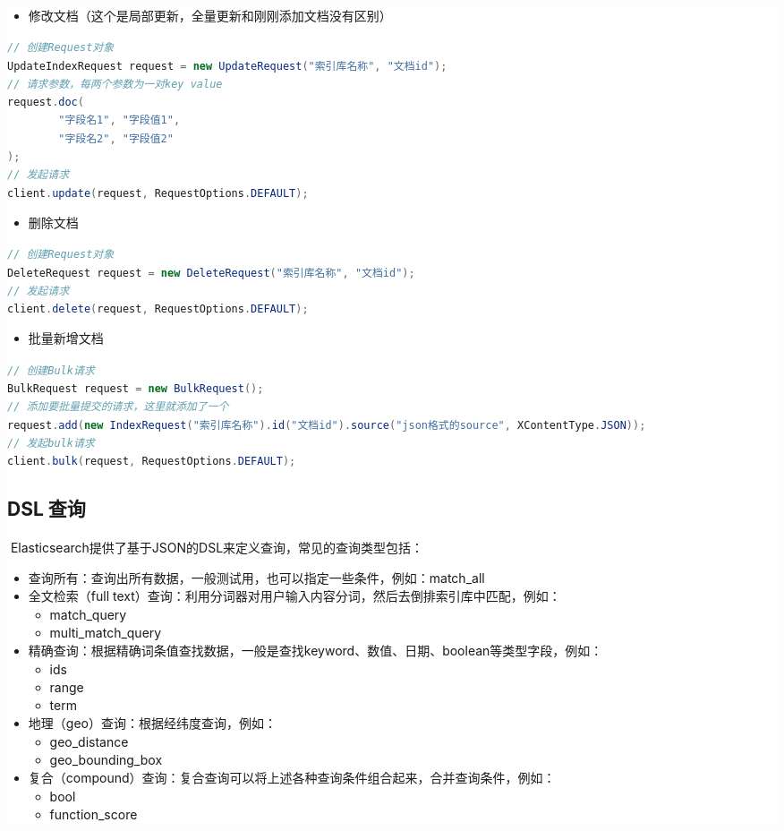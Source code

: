 - 修改文档（这个是局部更新，全量更新和刚刚添加文档没有区别）

```java
// 创建Request对象
UpdateIndexRequest request = new UpdateRequest("索引库名称", "文档id");
// 请求参数，每两个参数为一对key value
request.doc(
		"字段名1", "字段值1",
    	"字段名2", "字段值2"
);
// 发起请求
client.update(request, RequestOptions.DEFAULT);
```

- 删除文档

```java
// 创建Request对象
DeleteRequest request = new DeleteRequest("索引库名称", "文档id");
// 发起请求
client.delete(request, RequestOptions.DEFAULT);
```

- 批量新增文档

```java
// 创建Bulk请求
BulkRequest request = new BulkRequest();
// 添加要批量提交的请求，这里就添加了一个
request.add(new IndexRequest("索引库名称").id("文档id").source("json格式的source", XContentType.JSON));
// 发起bulk请求
client.bulk(request, RequestOptions.DEFAULT);
```



## DSL 查询

​	Elasticsearch提供了基于JSON的DSL来定义查询，常见的查询类型包括：

- 查询所有：查询出所有数据，一般测试用，也可以指定一些条件，例如：match_all
- 全文检索（full text）查询：利用分词器对用户输入内容分词，然后去倒排索引库中匹配，例如：
  - match_query
  - multi_match_query
- 精确查询：根据精确词条值查找数据，一般是查找keyword、数值、日期、boolean等类型字段，例如：
  - ids
  - range
  - term
- 地理（geo）查询：根据经纬度查询，例如：
  - geo_distance
  - geo_bounding_box
- 复合（compound）查询：复合查询可以将上述各种查询条件组合起来，合并查询条件，例如：
  - bool
  - function_score


